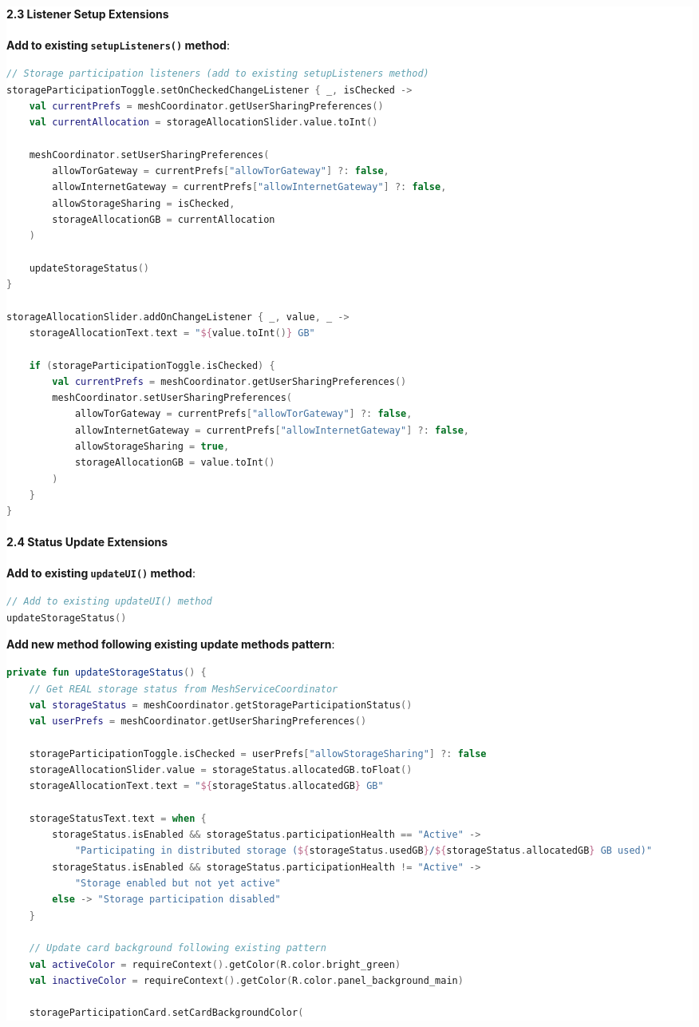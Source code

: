 #### 2.3 Listener Setup Extensions
**Add to existing `setupListeners()` method**:
```kotlin
// Storage participation listeners (add to existing setupListeners method)
storageParticipationToggle.setOnCheckedChangeListener { _, isChecked ->
    val currentPrefs = meshCoordinator.getUserSharingPreferences()
    val currentAllocation = storageAllocationSlider.value.toInt()
    
    meshCoordinator.setUserSharingPreferences(
        allowTorGateway = currentPrefs["allowTorGateway"] ?: false,
        allowInternetGateway = currentPrefs["allowInternetGateway"] ?: false,
        allowStorageSharing = isChecked,
        storageAllocationGB = currentAllocation
    )
    
    updateStorageStatus()
}

storageAllocationSlider.addOnChangeListener { _, value, _ ->
    storageAllocationText.text = "${value.toInt()} GB"
    
    if (storageParticipationToggle.isChecked) {
        val currentPrefs = meshCoordinator.getUserSharingPreferences()
        meshCoordinator.setUserSharingPreferences(
            allowTorGateway = currentPrefs["allowTorGateway"] ?: false,
            allowInternetGateway = currentPrefs["allowInternetGateway"] ?: false,
            allowStorageSharing = true,
            storageAllocationGB = value.toInt()
        )
    }
}
```

#### 2.4 Status Update Extensions  
**Add to existing `updateUI()` method**:
```kotlin
// Add to existing updateUI() method
updateStorageStatus()
```

**Add new method following existing update methods pattern**:
```kotlin
private fun updateStorageStatus() {
    // Get REAL storage status from MeshServiceCoordinator
    val storageStatus = meshCoordinator.getStorageParticipationStatus()
    val userPrefs = meshCoordinator.getUserSharingPreferences()
    
    storageParticipationToggle.isChecked = userPrefs["allowStorageSharing"] ?: false
    storageAllocationSlider.value = storageStatus.allocatedGB.toFloat()
    storageAllocationText.text = "${storageStatus.allocatedGB} GB"
    
    storageStatusText.text = when {
        storageStatus.isEnabled && storageStatus.participationHealth == "Active" ->
            "Participating in distributed storage (${storageStatus.usedGB}/${storageStatus.allocatedGB} GB used)"
        storageStatus.isEnabled && storageStatus.participationHealth != "Active" ->
            "Storage enabled but not yet active"
        else -> "Storage participation disabled"
    }
    
    // Update card background following existing pattern
    val activeColor = requireContext().getColor(R.color.bright_green)
    val inactiveColor = requireContext().getColor(R.color.panel_background_main)
    
    storageParticipationCard.setCardBackgroundColor(
```